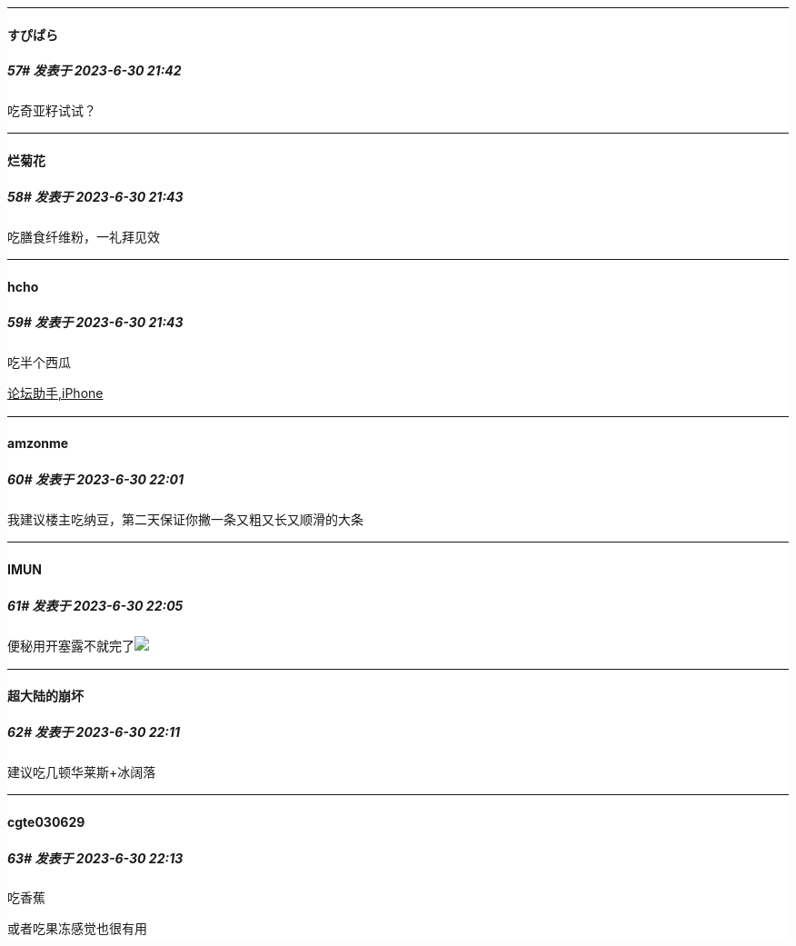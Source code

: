 *****

####  すぴぱら  
##### 57#       发表于 2023-6-30 21:42

吃奇亚籽试试？

*****

####  烂菊花  
##### 58#       发表于 2023-6-30 21:43

吃膳食纤维粉，一礼拜见效

*****

####  hcho  
##### 59#       发表于 2023-6-30 21:43

吃半个西瓜

[论坛助手,iPhone](https://bbs.saraba1st.com/2b/forum.php?mod=viewthread&amp;tid=2029836)

*****

####  amzonme  
##### 60#       发表于 2023-6-30 22:01

我建议楼主吃纳豆，第二天保证你撇一条又粗又长又顺滑的大条


*****

####  IMUN  
##### 61#       发表于 2023-6-30 22:05

便秘用开塞露不就完了<img src="https://static.saraba1st.com/image/smiley/face2017/066.png" referrerpolicy="no-referrer">

*****

####  超大陆的崩坏  
##### 62#       发表于 2023-6-30 22:11

建议吃几顿华莱斯+冰阔落

*****

####  cgte030629  
##### 63#       发表于 2023-6-30 22:13

吃香蕉

或者吃果冻感觉也很有用

